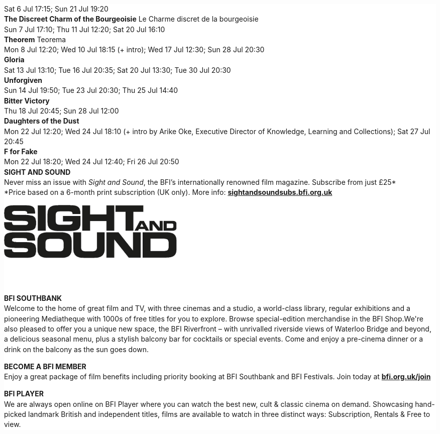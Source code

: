 Sat 6 Jul 17:15; Sun 21 Jul 19:20  
**The Discreet Charm of the Bourgeoisie** Le Charme discret de la bourgeoisie  
Sun 7 Jul 17:10; Thu 11 Jul 12:20; Sat 20 Jul 16:10  
**Theorem** Teorema  
Mon 8 Jul 12:20; Wed 10 Jul 18:15 (+ intro); Wed 17 Jul 12:30; Sun 28 Jul 20:30  
**Gloria**  
Sat 13 Jul 13:10; Tue 16 Jul 20:35; Sat 20 Jul 13:30; Tue 30 Jul 20:30  
**Unforgiven**  
Sun 14 Jul 19:50; Tue 23 Jul 20:30; Thu 25 Jul 14:40  
**Bitter Victory**  
Thu 18 Jul 20:45; Sun 28 Jul 12:00  
**Daughters of the Dust**  
Mon 22 Jul 12:20; Wed 24 Jul 18:10 (+ intro by Arike Oke, Executive Director of Knowledge, Learning and Collections); Sat 27 Jul 20:45  
**F for Fake**  
Mon 22 Jul 18:20; Wed 24 Jul 12:40; Fri 26 Jul 20:50
<br>
**SIGHT AND SOUND**<br>
Never miss an issue with _Sight and Sound_, the BFI’s internationally renowned film magazine. Subscribe from just £25*<br>
*Price based on a 6-month print subscription (UK only). More info: [**sightandsoundsubs.bfi.org.uk**](https://sightandsoundsubs.bfi.org.uk/subscribe)

<img style="float: left;" src="/img/sight-and-sound.jpg" width="40%" height="40%"><br><br><br><br><br><br><br><br>

**BFI SOUTHBANK**  
Welcome to the home of great film and TV, with three cinemas and a studio, a world-class library, regular exhibitions and a pioneering Mediatheque with 1000s of free titles for you to explore. Browse special-edition merchandise in the BFI Shop.We&#39;re also pleased to offer you a unique new space, the BFI Riverfront – with unrivalled riverside views of Waterloo Bridge and beyond, a delicious seasonal menu, plus a stylish balcony bar for cocktails or special events. Come and enjoy a pre-cinema dinner or a drink on the balcony as the sun goes down.  

**BECOME A BFI MEMBER**  
Enjoy a great package of film benefits including priority booking at BFI Southbank and BFI Festivals. Join today at [**bfi.org.uk/join**](http://www.bfi.org.uk/join)  

**BFI PLAYER**  
 We are always open online on BFI Player where you can watch the best new, cult &amp; classic cinema on demand. Showcasing hand-picked landmark British and independent titles, films are available to watch in three distinct ways: Subscription, Rentals &amp; Free to view.  
